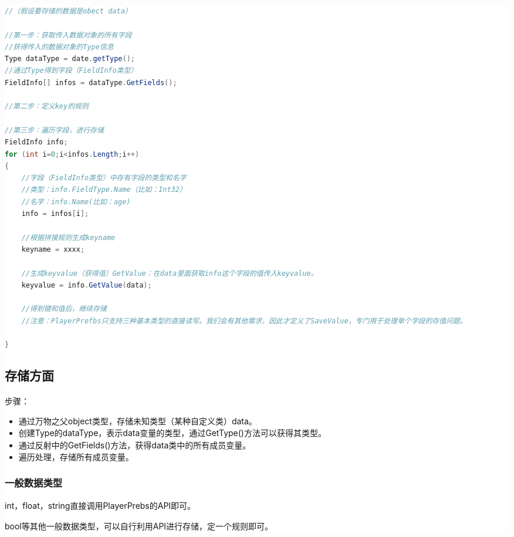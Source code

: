 ```c#
//（假设要存储的数据是obect data）

//第一步：获取传入数据对象的所有字段
//获得传入的数据对象的Type信息
Type dataType = date.getType();
//通过Type得到字段（FieldInfo类型）
FieldInfo[] infos = dataType.GetFields();

//第二步：定义key的规则

//第三步：遍历字段，进行存储
FieldInfo info;
for (int i=0;i<infos.Length;i++)
{
    //字段（FieldInfo类型）中存有字段的类型和名字
    //类型：info.FieldType.Name（比如：Int32）
    //名字：info.Name(比如：age)
    info = infos[i];
    
    //根据拼接规则生成keyname
    keyname = xxxx;
    
    //生成keyvalue（获得值）GetValue：在data里面获取info这个字段的值传入keyvalue。
    keyvalue = info.GetValue(data);
    
    //得到键和值后，继续存储
    //注意：PlayerPrefbs只支持三种基本类型的直接读写。我们会有其他需求，因此才定义了SaveValue，专门用于处理单个字段的存值问题。
    
}


```









## 存储方面

步骤：

- 通过万物之父object类型，存储未知类型（某种自定义类）data。
- 创建Type的dataType，表示data变量的类型，通过GetType()方法可以获得其类型。
- 通过反射中的GetFields()方法，获得data类中的所有成员变量。
- 遍历处理，存储所有成员变量。

### 一般数据类型

int，float，string直接调用PlayerPrebs的API即可。

bool等其他一般数据类型，可以自行利用API进行存储，定一个规则即可。
